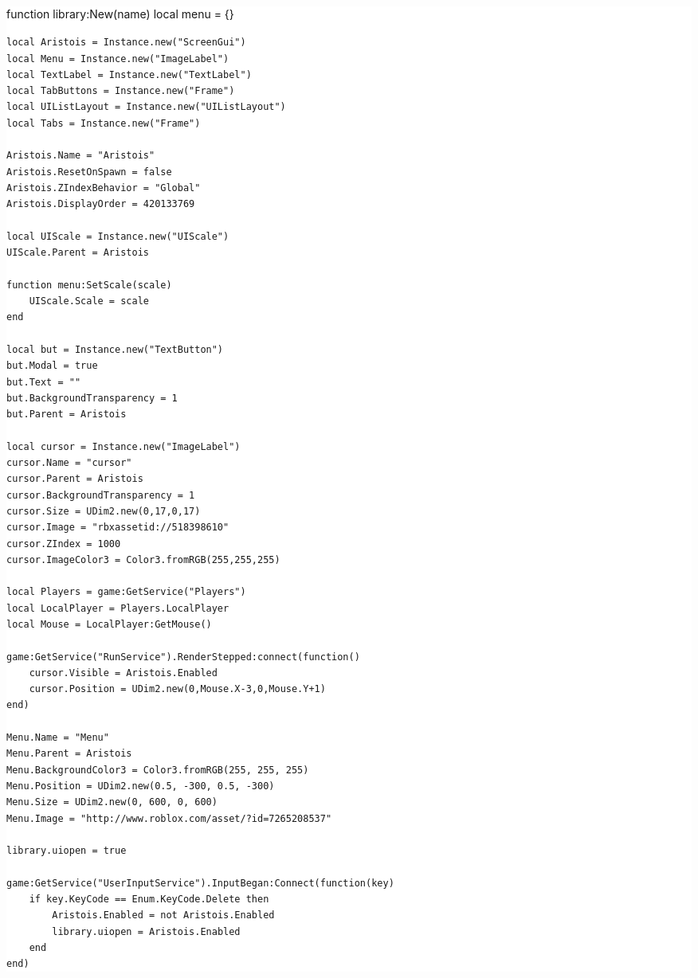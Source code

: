 function library:New(name)
	local menu = {}

	local Aristois = Instance.new("ScreenGui")
	local Menu = Instance.new("ImageLabel")
	local TextLabel = Instance.new("TextLabel")
	local TabButtons = Instance.new("Frame")
	local UIListLayout = Instance.new("UIListLayout")
	local Tabs = Instance.new("Frame")

	Aristois.Name = "Aristois"
	Aristois.ResetOnSpawn = false
	Aristois.ZIndexBehavior = "Global"
	Aristois.DisplayOrder = 420133769

	local UIScale = Instance.new("UIScale")
	UIScale.Parent = Aristois

	function menu:SetScale(scale)
		UIScale.Scale = scale
	end

	local but = Instance.new("TextButton")
	but.Modal = true
	but.Text = ""
	but.BackgroundTransparency = 1
	but.Parent = Aristois

	local cursor = Instance.new("ImageLabel")
	cursor.Name = "cursor"
	cursor.Parent = Aristois
	cursor.BackgroundTransparency = 1
	cursor.Size = UDim2.new(0,17,0,17)
	cursor.Image = "rbxassetid://518398610"
	cursor.ZIndex = 1000
	cursor.ImageColor3 = Color3.fromRGB(255,255,255)

	local Players = game:GetService("Players")
	local LocalPlayer = Players.LocalPlayer
	local Mouse = LocalPlayer:GetMouse()

	game:GetService("RunService").RenderStepped:connect(function()
		cursor.Visible = Aristois.Enabled
		cursor.Position = UDim2.new(0,Mouse.X-3,0,Mouse.Y+1)
	end)

	Menu.Name = "Menu"
	Menu.Parent = Aristois
	Menu.BackgroundColor3 = Color3.fromRGB(255, 255, 255)
	Menu.Position = UDim2.new(0.5, -300, 0.5, -300)
	Menu.Size = UDim2.new(0, 600, 0, 600)
	Menu.Image = "http://www.roblox.com/asset/?id=7265208537"

	library.uiopen = true

	game:GetService("UserInputService").InputBegan:Connect(function(key)
		if key.KeyCode == Enum.KeyCode.Delete then
			Aristois.Enabled = not Aristois.Enabled
			library.uiopen = Aristois.Enabled
		end
	end)
